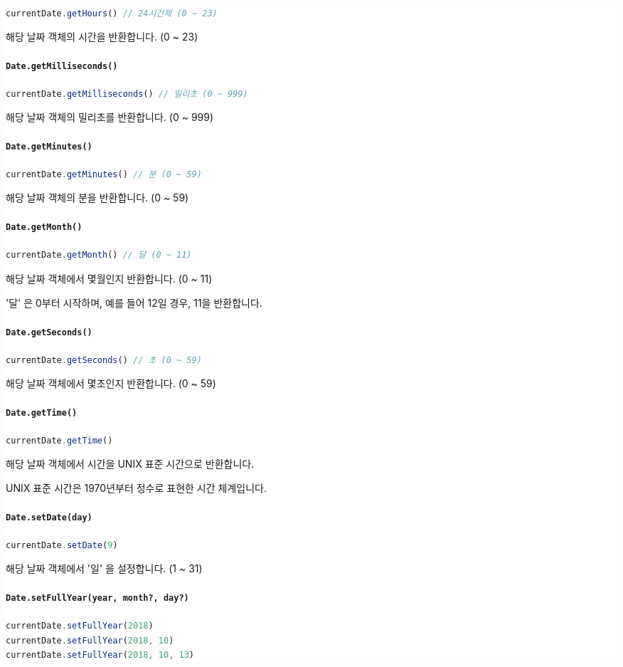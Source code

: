 ```javascript
currentDate.getHours() // 24시간제 (0 ~ 23)
```

해당 날짜 객체의 시간을 반환합니다. \(0 ~ 23\)

#### `Date.getMilliseconds()`

```javascript
currentDate.getMilliseconds() // 밀리초 (0 ~ 999)
```

해당 날짜 객체의 밀리초를 반환합니다. \(0 ~ 999\)

#### `Date.getMinutes()`

```javascript
currentDate.getMinutes() // 분 (0 ~ 59)
```

해당 날짜 객체의 분을 반환합니다. \(0 ~ 59\)

#### `Date.getMonth()`

```javascript
currentDate.getMonth() // 달 (0 ~ 11)
```

해당 날짜 객체에서 몇월인지 반환합니다. \(0 ~ 11\)

 '달' 은 0부터 시작하며, 예를 들어 12일 경우, 11을 반환합니다.

#### `Date.getSeconds()`

```javascript
currentDate.getSeconds() // 초 (0 ~ 59)
```

해당 날짜 객체에서 몇초인지 반환합니다. \(0 ~ 59\)

#### `Date.getTime()`

```javascript
currentDate.getTime()
```

해당 날짜 객체에서 시간을 UNIX 표준 시간으로 반환합니다.

 UNIX 표준 시간은 1970년부터 정수로 표현한 시간 체계입니다.

#### `Date.setDate(day)`

```javascript
currentDate.setDate(9)
```

해당 날짜 객체에서 '일' 을 설정합니다. \(1 ~ 31\)

#### `Date.setFullYear(year, month?, day?)`

```javascript
currentDate.setFullYear(2018)
currentDate.setFullYear(2018, 10)
currentDate.setFullYear(2018, 10, 13)
```
